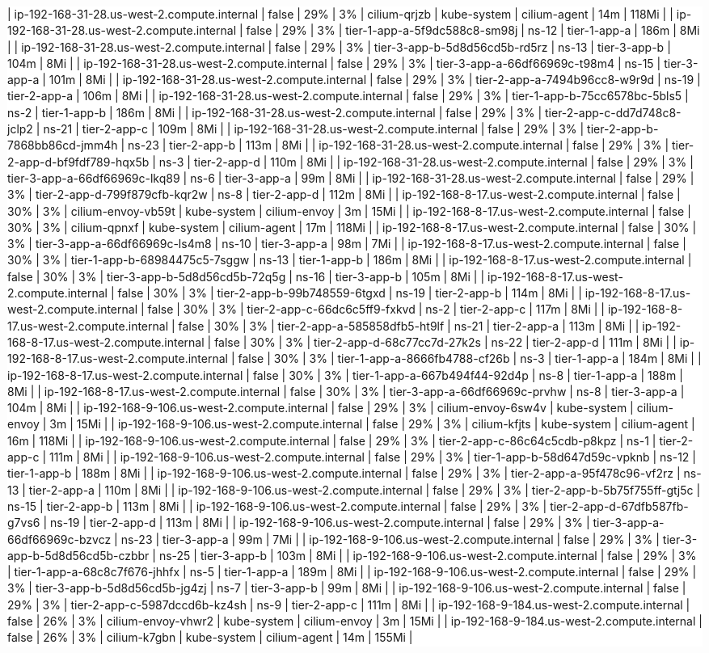 | ip-192-168-31-28.us-west-2.compute.internal | false | 29% | 3% | cilium-qrjzb | kube-system | cilium-agent | 14m | 118Mi |
| ip-192-168-31-28.us-west-2.compute.internal | false | 29% | 3% | tier-1-app-a-5f9dc588c8-sm98j | ns-12 | tier-1-app-a | 186m | 8Mi |
| ip-192-168-31-28.us-west-2.compute.internal | false | 29% | 3% | tier-3-app-b-5d8d56cd5b-rd5rz | ns-13 | tier-3-app-b | 104m | 8Mi |
| ip-192-168-31-28.us-west-2.compute.internal | false | 29% | 3% | tier-3-app-a-66df66969c-t98m4 | ns-15 | tier-3-app-a | 101m | 8Mi |
| ip-192-168-31-28.us-west-2.compute.internal | false | 29% | 3% | tier-2-app-a-7494b96cc8-w9r9d | ns-19 | tier-2-app-a | 106m | 8Mi |
| ip-192-168-31-28.us-west-2.compute.internal | false | 29% | 3% | tier-1-app-b-75cc6578bc-5bls5 | ns-2 | tier-1-app-b | 186m | 8Mi |
| ip-192-168-31-28.us-west-2.compute.internal | false | 29% | 3% | tier-2-app-c-dd7d748c8-jclp2 | ns-21 | tier-2-app-c | 109m | 8Mi |
| ip-192-168-31-28.us-west-2.compute.internal | false | 29% | 3% | tier-2-app-b-7868bb86cd-jmm4h | ns-23 | tier-2-app-b | 113m | 8Mi |
| ip-192-168-31-28.us-west-2.compute.internal | false | 29% | 3% | tier-2-app-d-bf9fdf789-hqx5b | ns-3 | tier-2-app-d | 110m | 8Mi |
| ip-192-168-31-28.us-west-2.compute.internal | false | 29% | 3% | tier-3-app-a-66df66969c-lkq89 | ns-6 | tier-3-app-a | 99m | 8Mi |
| ip-192-168-31-28.us-west-2.compute.internal | false | 29% | 3% | tier-2-app-d-799f879cfb-kqr2w | ns-8 | tier-2-app-d | 112m | 8Mi |
| ip-192-168-8-17.us-west-2.compute.internal | false | 30% | 3% | cilium-envoy-vb59t | kube-system | cilium-envoy | 3m | 15Mi |
| ip-192-168-8-17.us-west-2.compute.internal | false | 30% | 3% | cilium-qpnxf | kube-system | cilium-agent | 17m | 118Mi |
| ip-192-168-8-17.us-west-2.compute.internal | false | 30% | 3% | tier-3-app-a-66df66969c-ls4m8 | ns-10 | tier-3-app-a | 98m | 7Mi |
| ip-192-168-8-17.us-west-2.compute.internal | false | 30% | 3% | tier-1-app-b-68984475c5-7sggw | ns-13 | tier-1-app-b | 186m | 8Mi |
| ip-192-168-8-17.us-west-2.compute.internal | false | 30% | 3% | tier-3-app-b-5d8d56cd5b-72q5g | ns-16 | tier-3-app-b | 105m | 8Mi |
| ip-192-168-8-17.us-west-2.compute.internal | false | 30% | 3% | tier-2-app-b-99b748559-6tgxd | ns-19 | tier-2-app-b | 114m | 8Mi |
| ip-192-168-8-17.us-west-2.compute.internal | false | 30% | 3% | tier-2-app-c-66dc6c5ff9-fxkvd | ns-2 | tier-2-app-c | 117m | 8Mi |
| ip-192-168-8-17.us-west-2.compute.internal | false | 30% | 3% | tier-2-app-a-585858dfb5-ht9lf | ns-21 | tier-2-app-a | 113m | 8Mi |
| ip-192-168-8-17.us-west-2.compute.internal | false | 30% | 3% | tier-2-app-d-68c77cc7d-27k2s | ns-22 | tier-2-app-d | 111m | 8Mi |
| ip-192-168-8-17.us-west-2.compute.internal | false | 30% | 3% | tier-1-app-a-8666fb4788-cf26b | ns-3 | tier-1-app-a | 184m | 8Mi |
| ip-192-168-8-17.us-west-2.compute.internal | false | 30% | 3% | tier-1-app-a-667b494f44-92d4p | ns-8 | tier-1-app-a | 188m | 8Mi |
| ip-192-168-8-17.us-west-2.compute.internal | false | 30% | 3% | tier-3-app-a-66df66969c-prvhw | ns-8 | tier-3-app-a | 104m | 8Mi |
| ip-192-168-9-106.us-west-2.compute.internal | false | 29% | 3% | cilium-envoy-6sw4v | kube-system | cilium-envoy | 3m | 15Mi |
| ip-192-168-9-106.us-west-2.compute.internal | false | 29% | 3% | cilium-kfjts | kube-system | cilium-agent | 16m | 118Mi |
| ip-192-168-9-106.us-west-2.compute.internal | false | 29% | 3% | tier-2-app-c-86c64c5cdb-p8kpz | ns-1 | tier-2-app-c | 111m | 8Mi |
| ip-192-168-9-106.us-west-2.compute.internal | false | 29% | 3% | tier-1-app-b-58d647d59c-vpknb | ns-12 | tier-1-app-b | 188m | 8Mi |
| ip-192-168-9-106.us-west-2.compute.internal | false | 29% | 3% | tier-2-app-a-95f478c96-vf2rz | ns-13 | tier-2-app-a | 110m | 8Mi |
| ip-192-168-9-106.us-west-2.compute.internal | false | 29% | 3% | tier-2-app-b-5b75f755ff-gtj5c | ns-15 | tier-2-app-b | 113m | 8Mi |
| ip-192-168-9-106.us-west-2.compute.internal | false | 29% | 3% | tier-2-app-d-67dfb587fb-g7vs6 | ns-19 | tier-2-app-d | 113m | 8Mi |
| ip-192-168-9-106.us-west-2.compute.internal | false | 29% | 3% | tier-3-app-a-66df66969c-bzvcz | ns-23 | tier-3-app-a | 99m | 7Mi |
| ip-192-168-9-106.us-west-2.compute.internal | false | 29% | 3% | tier-3-app-b-5d8d56cd5b-czbbr | ns-25 | tier-3-app-b | 103m | 8Mi |
| ip-192-168-9-106.us-west-2.compute.internal | false | 29% | 3% | tier-1-app-a-68c8c7f676-jhhfx | ns-5 | tier-1-app-a | 189m | 8Mi |
| ip-192-168-9-106.us-west-2.compute.internal | false | 29% | 3% | tier-3-app-b-5d8d56cd5b-jg4zj | ns-7 | tier-3-app-b | 99m | 8Mi |
| ip-192-168-9-106.us-west-2.compute.internal | false | 29% | 3% | tier-2-app-c-5987dccd6b-kz4sh | ns-9 | tier-2-app-c | 111m | 8Mi |
| ip-192-168-9-184.us-west-2.compute.internal | false | 26% | 3% | cilium-envoy-vhwr2 | kube-system | cilium-envoy | 3m | 15Mi |
| ip-192-168-9-184.us-west-2.compute.internal | false | 26% | 3% | cilium-k7gbn | kube-system | cilium-agent | 14m | 155Mi |